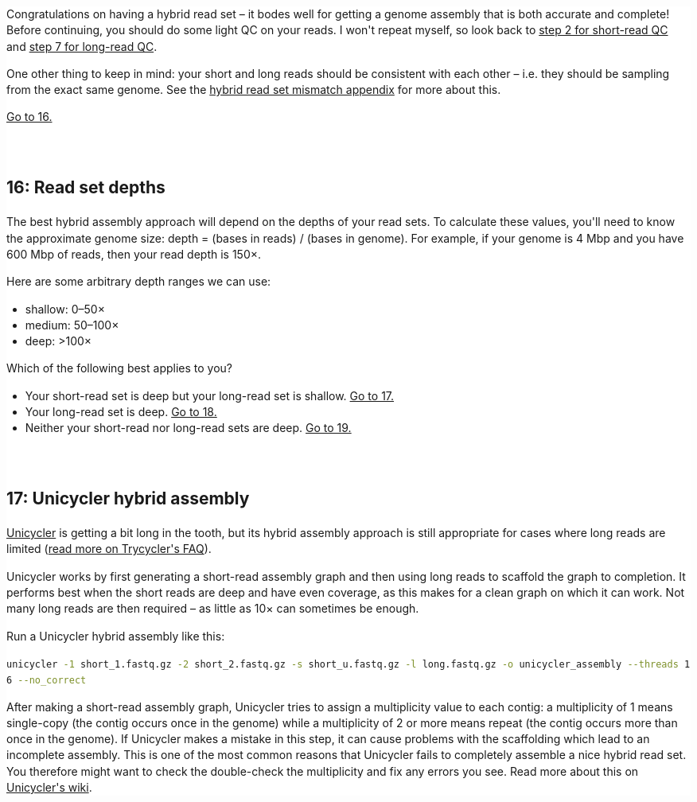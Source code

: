 Congratulations on having a hybrid read set – it bodes well for getting a genome assembly that is both accurate and complete! Before continuing, you should do some light QC on your reads. I won't repeat myself, so look back to [step 2 for short-read QC](#2-short-read-qc) and [step 7 for long-read QC](#7-long-read-qc).

One other thing to keep in mind: your short and long reads should be consistent with each other – i.e. they should be sampling from the exact same genome. See the [hybrid read set mismatch appendix](#appendix-hybrid-read-set-mismatch) for more about this.

[Go to 16.](#16-read-set-depths)

<br>




## 16: Read set depths

The best hybrid assembly approach will depend on the depths of your read sets. To calculate these values, you'll need to know the approximate genome size: depth = (bases in reads) / (bases in genome). For example, if your genome is 4 Mbp and you have 600 Mbp of reads, then your read depth is 150×.

Here are some arbitrary depth ranges we can use:
* shallow: 0–50×
* medium: 50–100×
* deep: >100×

Which of the following best applies to you?
* Your short-read set is deep but your long-read set is shallow. [Go to 17.](#17-unicycler-hybrid-assembly)
* Your long-read set is deep. [Go to 18.](#18-long-read-first-hybrid-assembly)
* Neither your short-read nor long-read sets are deep. [Go to 19.](#19-shallow-reads)

<br>




## 17: Unicycler hybrid assembly

[Unicycler](https://github.com/rrwick/Unicycler) is getting a bit long in the tooth, but its hybrid assembly approach is still appropriate for cases where long reads are limited ([read more on Trycycler's FAQ](https://github.com/rrwick/Trycycler/wiki/FAQ-and-miscellaneous-tips#should-i-use-unicycler-or-trycycler-to-assemble-my-bacterial-genome)).

Unicycler works by first generating a short-read assembly graph and then using long reads to scaffold the graph to completion. It performs best when the short reads are deep and have even coverage, as this makes for a clean graph on which it can work. Not many long reads are then required – as little as 10× can sometimes be enough.

Run a Unicycler hybrid assembly like this:
```bash
unicycler -1 short_1.fastq.gz -2 short_2.fastq.gz -s short_u.fastq.gz -l long.fastq.gz -o unicycler_assembly --threads 16 --no_correct
```

After making a short-read assembly graph, Unicycler tries to assign a multiplicity value to each contig: a multiplicity of 1 means single-copy (the contig occurs once in the genome) while a multiplicity of 2 or more means repeat (the contig occurs more than once in the genome). If Unicycler makes a mistake in this step, it can cause problems with the scaffolding which lead to an incomplete assembly. This is one of the most common reasons that Unicycler fails to completely assemble a nice hybrid read set. You therefore might want to check the double-check the multiplicity and fix any errors you see. Read more about this on [Unicycler's wiki](https://github.com/rrwick/Unicycler/wiki/Multiplicity-mistake).

